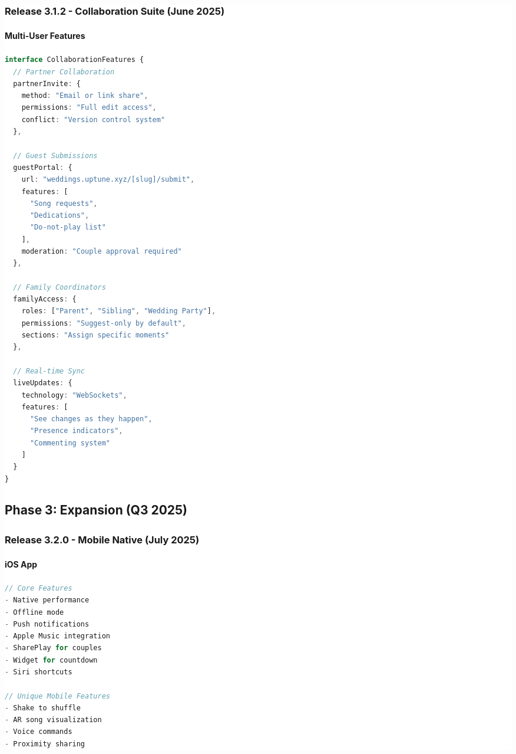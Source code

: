 ### Release 3.1.2 - Collaboration Suite (June 2025)

#### Multi-User Features
```typescript
interface CollaborationFeatures {
  // Partner Collaboration
  partnerInvite: {
    method: "Email or link share",
    permissions: "Full edit access",
    conflict: "Version control system"
  },
  
  // Guest Submissions
  guestPortal: {
    url: "weddings.uptune.xyz/[slug]/submit",
    features: [
      "Song requests",
      "Dedications",
      "Do-not-play list"
    ],
    moderation: "Couple approval required"
  },
  
  // Family Coordinators
  familyAccess: {
    roles: ["Parent", "Sibling", "Wedding Party"],
    permissions: "Suggest-only by default",
    sections: "Assign specific moments"
  },
  
  // Real-time Sync
  liveUpdates: {
    technology: "WebSockets",
    features: [
      "See changes as they happen",
      "Presence indicators",
      "Commenting system"
    ]
  }
}
```

## Phase 3: Expansion (Q3 2025)

### Release 3.2.0 - Mobile Native (July 2025)

#### iOS App
```swift
// Core Features
- Native performance
- Offline mode
- Push notifications
- Apple Music integration
- SharePlay for couples
- Widget for countdown
- Siri shortcuts

// Unique Mobile Features
- Shake to shuffle
- AR song visualization
- Voice commands
- Proximity sharing
```